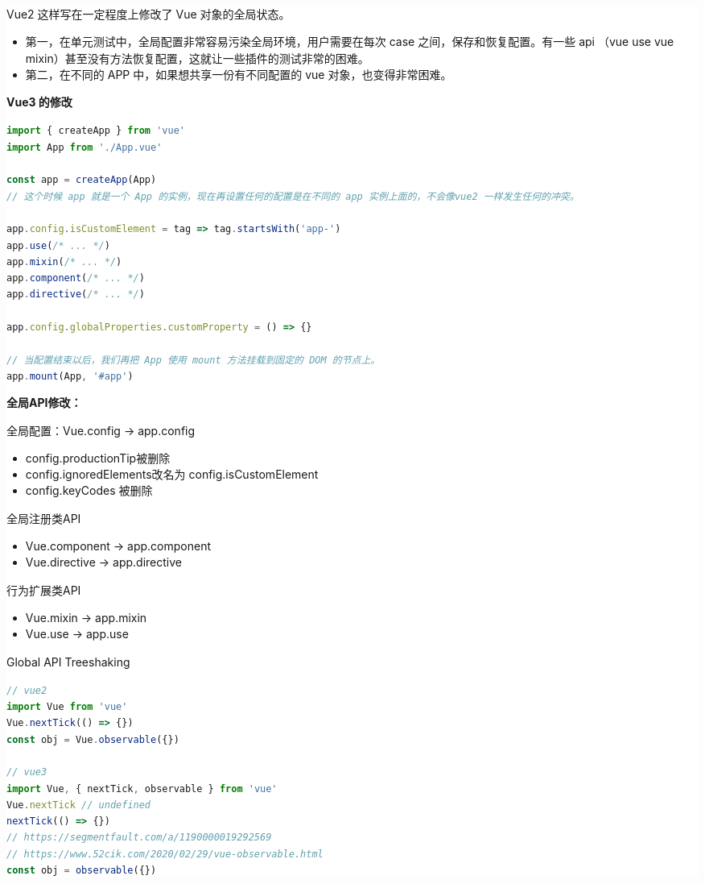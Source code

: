 Vue2 这样写在一定程度上修改了 Vue 对象的全局状态。

- 第一，在单元测试中，全局配置非常容易污染全局环境，用户需要在每次 case 之间，保存和恢复配置。有一些 api （vue use vue mixin）甚至没有方法恢复配置，这就让一些插件的测试非常的困难。
- 第二，在不同的 APP 中，如果想共享一份有不同配置的 vue 对象，也变得非常困难。

**Vue3 的修改**

```typescript
import { createApp } from 'vue'
import App from './App.vue'

const app = createApp(App)
// 这个时候 app 就是一个 App 的实例，现在再设置任何的配置是在不同的 app 实例上面的，不会像vue2 一样发生任何的冲突。

app.config.isCustomElement = tag => tag.startsWith('app-')
app.use(/* ... */)
app.mixin(/* ... */)
app.component(/* ... */)
app.directive(/* ... */)

app.config.globalProperties.customProperty = () => {}

// 当配置结束以后，我们再把 App 使用 mount 方法挂载到固定的 DOM 的节点上。
app.mount(App, '#app')
```



**全局API修改：**

全局配置：Vue.config -> app.config

- config.productionTip被删除
- config.ignoredElements改名为 config.isCustomElement
- config.keyCodes 被删除

全局注册类API

- Vue.component -> app.component
- Vue.directive -> app.directive

行为扩展类API

- Vue.mixin -> app.mixin
- Vue.use -> app.use

Global API Treeshaking

```javascript
// vue2
import Vue from 'vue'
Vue.nextTick(() => {})
const obj = Vue.observable({})

// vue3
import Vue, { nextTick, observable } from 'vue'
Vue.nextTick // undefined
nextTick(() => {})
// https://segmentfault.com/a/1190000019292569
// https://www.52cik.com/2020/02/29/vue-observable.html
const obj = observable({})
```
